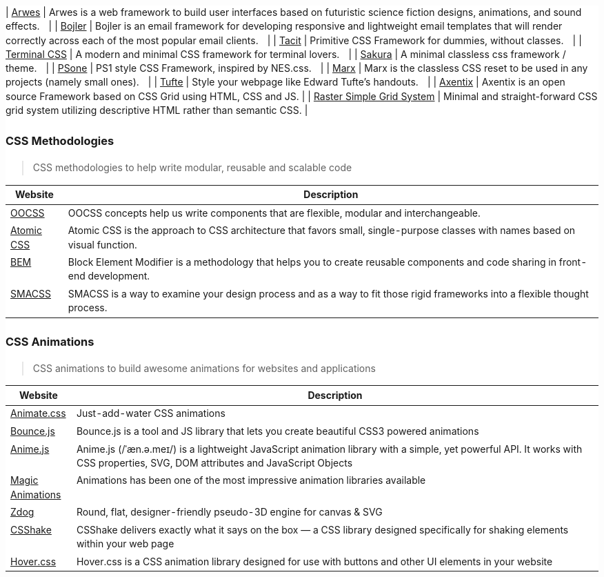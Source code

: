 | [Arwes](https://github.com/arwes/arwes)                                      | Arwes is a web framework to build user interfaces based on futuristic science fiction designs, animations, and sound effects.                                     |
| [Bojler](https://bojler.slicejack.com)                                       | Bojler is an email framework for developing responsive and lightweight email templates that will render correctly across each of the most popular email clients.  |
| [Tacit](https://github.com/yegor256/tacit)                                   | Primitive CSS Framework for dummies, without classes.                                                                                                             |
| [Terminal CSS](https://terminalcss.xyz)                                      | A modern and minimal CSS framework for terminal lovers.                                                                                                           |
| [Sakura](https://oxal.org/projects/sakura/)                                  | A minimal classless css framework / theme.                                                                                                                        |
| [PSone](https://github.com/micah5/PSone.css)                                 | PS1 style CSS Framework, inspired by NES.css.                                                                                                                     |
| [Marx](https://github.com/mblode/marx)                                       | Marx is the classless CSS reset to be used in any projects (namely small ones).                                                                                   |
| [Tufte](https://github.com/edwardtufte/tufte-css)                            | Style your webpage like Edward Tufte’s handouts.                                                                                                                  |
| [Axentix](https://useaxentix.com)                                            | Axentix is an open source Framework based on CSS Grid using HTML, CSS and JS.                                                                                     |
| [Raster Simple Grid System](https://rsms.me/raster/)                         | Minimal and straight-forward CSS grid system utilizing descriptive HTML rather than semantic CSS.                                                                 |

### CSS Methodologies

> CSS methodologies to help write modular, reusable and scalable code

| Website                       | Description                                                                                                                     |
| ----------------------------- | ------------------------------------------------------------------------------------------------------------------------------- |
| [OOCSS](http://oocss.org)     | OOCSS concepts help us write components that are flexible, modular and interchangeable.                                         |
| [Atomic CSS](https://acss.io) | Atomic CSS is the approach to CSS architecture that favors small, single-purpose classes with names based on visual function.   |
| [BEM](http://getbem.com)      | Block Element Modifier is a methodology that helps you to create reusable components and code sharing in front-end development. |
| [SMACSS](http://smacss.com)   | SMACSS is a way to examine your design process and as a way to fit those rigid frameworks into a flexible thought process.      |

### CSS Animations

> CSS animations to build awesome animations for websites and applications

| Website                                                              | Description                                                                                                                                                                    |
| -------------------------------------------------------------------- | ------------------------------------------------------------------------------------------------------------------------------------------------------------------------------ |
| [Animate.css](https://animate.style)                                 | Just-add-water CSS animations                                                                                                                                                  |
| [Bounce.js](http://bouncejs.com)                                     | Bounce.js is a tool and JS library that lets you create beautiful CSS3 powered animations                                                                                      |
| [Anime.js](https://animejs.com)                                      | Anime.js (/ˈæn.ə.meɪ/) is a lightweight JavaScript animation library with a simple, yet powerful API. It works with CSS properties, SVG, DOM attributes and JavaScript Objects |
| [Magic Animations](https://www.minimamente.com/project/magic/)       | Animations has been one of the most impressive animation libraries available                                                                                                   |
| [Zdog](https://zzz.dog)                                              | Round, flat, designer-friendly pseudo-3D engine for canvas & SVG                                                                                                               |
| [CSShake](http://elrumordelaluz.github.io/csshake/)                  | CSShake delivers exactly what it says on the box — a CSS library designed specifically for shaking elements within your web page                                               |
| [Hover.css](http://ianlunn.github.io/Hover/)                         | Hover.css is a CSS animation library designed for use with buttons and other UI elements in your website                                                                       |